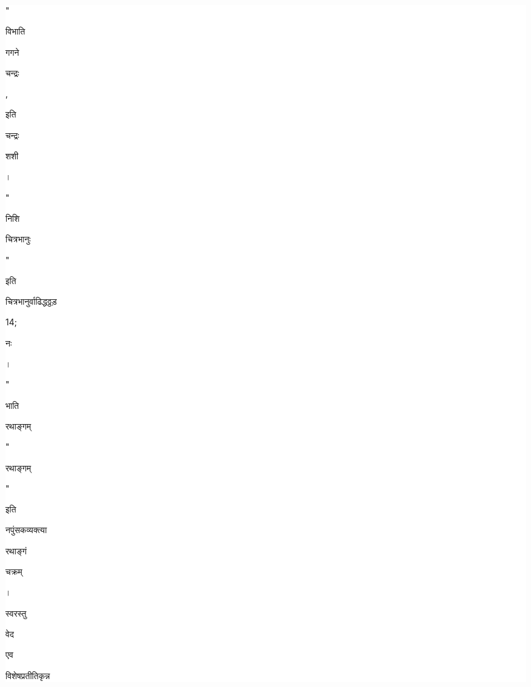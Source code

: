 "

विभाति

गगने

चन्द्रः

,

इति

चन्द्रः

शशी

।

"

निशि

चित्रभानुः

"

इति

चित्रभानुर्वाढिद्धठ्ठड़

14;

नः

।

"

भाति

रथाङ्गम्

"

रथाङ्गम्

"

इति

नपुंसकव्यक्त्या

रथाङ्गं

चक्रम्

।

स्वरस्तु

वेद

एव

विशेषप्रतीतिकृन्न
